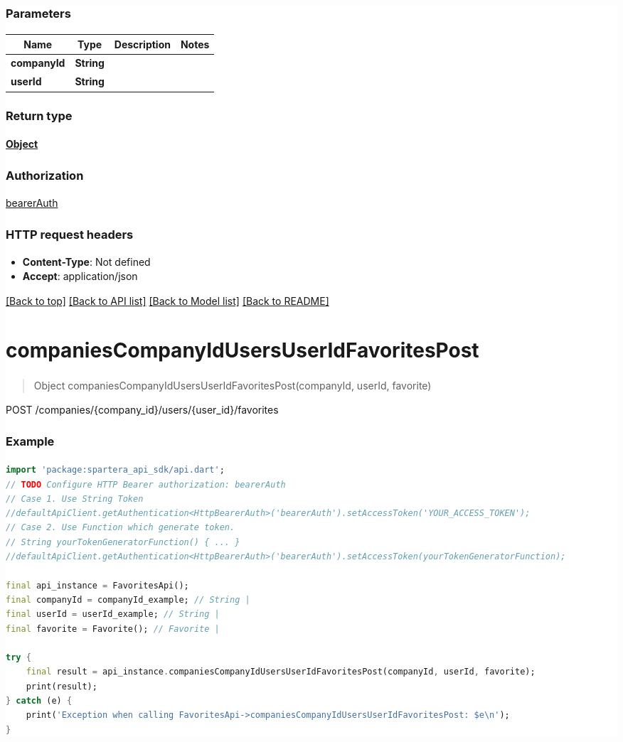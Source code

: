 ### Parameters

Name | Type | Description  | Notes
------------- | ------------- | ------------- | -------------
 **companyId** | **String**|  | 
 **userId** | **String**|  | 

### Return type

[**Object**](Object.md)

### Authorization

[bearerAuth](../README.md#bearerAuth)

### HTTP request headers

 - **Content-Type**: Not defined
 - **Accept**: application/json

[[Back to top]](#) [[Back to API list]](../README.md#documentation-for-api-endpoints) [[Back to Model list]](../README.md#documentation-for-models) [[Back to README]](../README.md)

# **companiesCompanyIdUsersUserIdFavoritesPost**
> Object companiesCompanyIdUsersUserIdFavoritesPost(companyId, userId, favorite)

POST /companies/{company_id}/users/{user_id}/favorites

### Example
```dart
import 'package:spartera_api_sdk/api.dart';
// TODO Configure HTTP Bearer authorization: bearerAuth
// Case 1. Use String Token
//defaultApiClient.getAuthentication<HttpBearerAuth>('bearerAuth').setAccessToken('YOUR_ACCESS_TOKEN');
// Case 2. Use Function which generate token.
// String yourTokenGeneratorFunction() { ... }
//defaultApiClient.getAuthentication<HttpBearerAuth>('bearerAuth').setAccessToken(yourTokenGeneratorFunction);

final api_instance = FavoritesApi();
final companyId = companyId_example; // String | 
final userId = userId_example; // String | 
final favorite = Favorite(); // Favorite | 

try {
    final result = api_instance.companiesCompanyIdUsersUserIdFavoritesPost(companyId, userId, favorite);
    print(result);
} catch (e) {
    print('Exception when calling FavoritesApi->companiesCompanyIdUsersUserIdFavoritesPost: $e\n');
}
```
